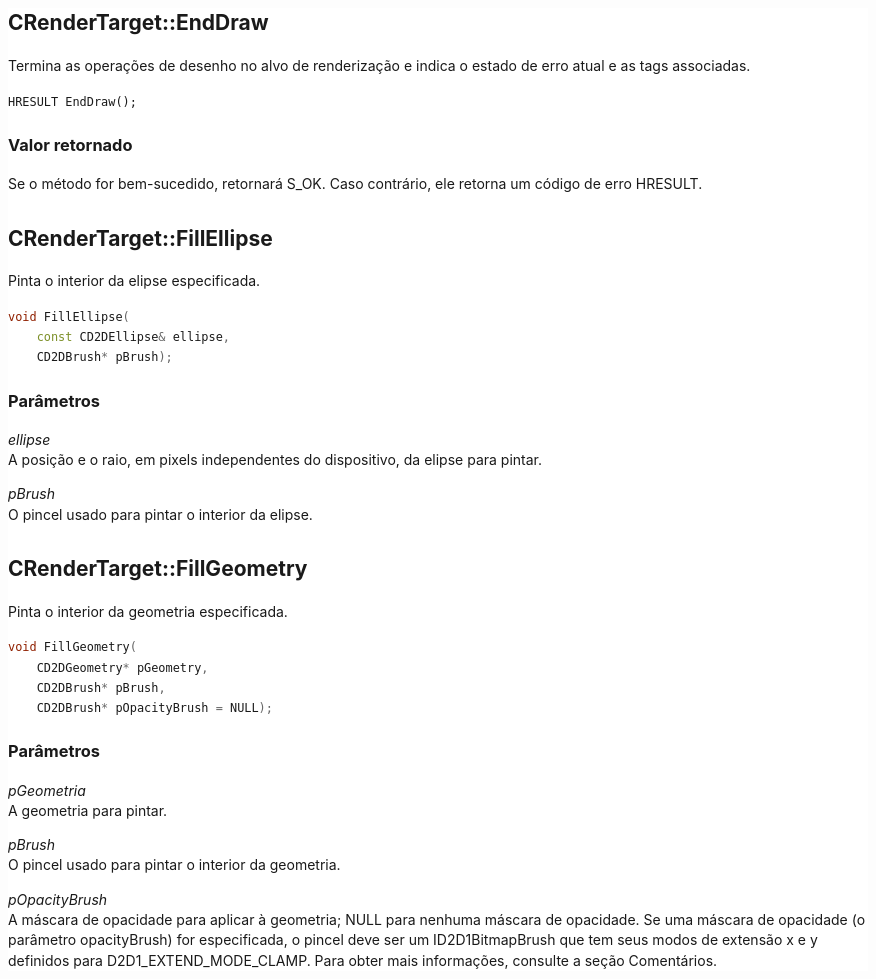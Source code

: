 ## <a name="crendertargetenddraw"></a><a name="enddraw"></a>CRenderTarget::EndDraw

Termina as operações de desenho no alvo de renderização e indica o estado de erro atual e as tags associadas.

```
HRESULT EndDraw();
```

### <a name="return-value"></a>Valor retornado

Se o método for bem-sucedido, retornará S_OK. Caso contrário, ele retorna um código de erro HRESULT.

## <a name="crendertargetfillellipse"></a><a name="fillellipse"></a>CRenderTarget::FillEllipse

Pinta o interior da elipse especificada.

```cpp
void FillEllipse(
    const CD2DEllipse& ellipse,
    CD2DBrush* pBrush);
```

### <a name="parameters"></a>Parâmetros

*ellipse*<br/>
A posição e o raio, em pixels independentes do dispositivo, da elipse para pintar.

*pBrush*<br/>
O pincel usado para pintar o interior da elipse.

## <a name="crendertargetfillgeometry"></a><a name="fillgeometry"></a>CRenderTarget::FillGeometry

Pinta o interior da geometria especificada.

```cpp
void FillGeometry(
    CD2DGeometry* pGeometry,
    CD2DBrush* pBrush,
    CD2DBrush* pOpacityBrush = NULL);
```

### <a name="parameters"></a>Parâmetros

*pGeometria*<br/>
A geometria para pintar.

*pBrush*<br/>
O pincel usado para pintar o interior da geometria.

*pOpacityBrush*<br/>
A máscara de opacidade para aplicar à geometria; NULL para nenhuma máscara de opacidade. Se uma máscara de opacidade (o parâmetro opacityBrush) for especificada, o pincel deve ser um ID2D1BitmapBrush que tem seus modos de extensão x e y definidos para D2D1_EXTEND_MODE_CLAMP. Para obter mais informações, consulte a seção Comentários.
